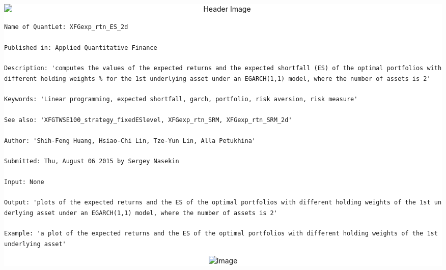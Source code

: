 <div style="margin: 0; padding: 0; text-align: center; border: none;">
<a href="https://quantlet.com" target="_blank" style="text-decoration: none; border: none;">
<img src="https://github.com/StefanGam/test-repo/blob/main/quantlet_design.png?raw=true" alt="Header Image" width="100%" style="margin: 0; padding: 0; display: block; border: none;" />
</a>
</div>

```
Name of QuantLet: XFGexp_rtn_ES_2d

Published in: Applied Quantitative Finance

Description: 'computes the values of the expected returns and the expected shortfall (ES) of the optimal portfolios with different holding weights % for the 1st underlying asset under an EGARCH(1,1) model, where the number of assets is 2'

Keywords: 'Linear programming, expected shortfall, garch, portfolio, risk aversion, risk measure'

See also: 'XFGTWSE100_strategy_fixedESlevel, XFGexp_rtn_SRM, XFGexp_rtn_SRM_2d'

Author: 'Shih-Feng Huang, Hsiao-Chi Lin, Tze-Yun Lin, Alla Petukhina'

Submitted: Thu, August 06 2015 by Sergey Nasekin

Input: None

Output: 'plots of the expected returns and the ES of the optimal portfolios with different holding weights of the 1st underlying asset under an EGARCH(1,1) model, where the number of assets is 2'

Example: 'a plot of the expected returns and the ES of the optimal portfolios with different holding weights of the 1st underlying asset'

```
<div align="center">
<img src="https://raw.githubusercontent.com/QuantLet/XFG3/master/XFGexp_rtn_SRM_2d/XFGexp_rtn_ES_2d/expected%20returns%20and%20the%20ES%20of%20the%20optimal%20portfolios.png" alt="Image" />
</div>

